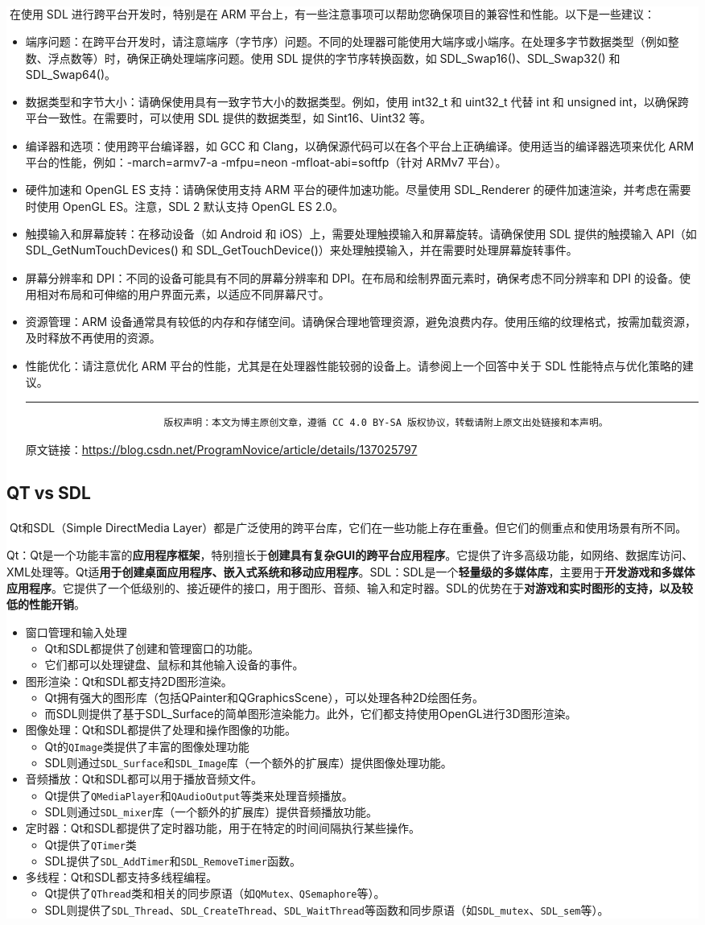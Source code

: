 ​		在使用 SDL 进行跨平台开发时，特别是在 ARM 平台上，有一些注意事项可以帮助您确保项目的兼容性和性能。以下是一些建议：

- 端序问题：在跨平台开发时，请注意端序（字节序）问题。不同的处理器可能使用大端序或小端序。在处理多字节数据类型（例如整数、浮点数等）时，确保正确处理端序问题。使用 SDL 提供的字节序转换函数，如 SDL_Swap16()、SDL_Swap32() 和 SDL_Swap64()。

- 数据类型和字节大小：请确保使用具有一致字节大小的数据类型。例如，使用 int32_t 和 uint32_t 代替 int 和 unsigned int，以确保跨平台一致性。在需要时，可以使用 SDL 提供的数据类型，如 Sint16、Uint32 等。

- 编译器和选项：使用跨平台编译器，如 GCC 和 Clang，以确保源代码可以在各个平台上正确编译。使用适当的编译器选项来优化 ARM 平台的性能，例如：-march=armv7-a -mfpu=neon -mfloat-abi=softfp（针对 ARMv7 平台）。

- 硬件加速和 OpenGL ES 支持：请确保使用支持 ARM 平台的硬件加速功能。尽量使用 SDL_Renderer 的硬件加速渲染，并考虑在需要时使用 OpenGL ES。注意，SDL 2 默认支持 OpenGL ES 2.0。

- 触摸输入和屏幕旋转：在移动设备（如 Android 和 iOS）上，需要处理触摸输入和屏幕旋转。请确保使用 SDL 提供的触摸输入 API（如 SDL_GetNumTouchDevices() 和 SDL_GetTouchDevice()）来处理触摸输入，并在需要时处理屏幕旋转事件。

- 屏幕分辨率和 DPI：不同的设备可能具有不同的屏幕分辨率和 DPI。在布局和绘制界面元素时，确保考虑不同分辨率和 DPI 的设备。使用相对布局和可伸缩的用户界面元素，以适应不同屏幕尺寸。

- 资源管理：ARM 设备通常具有较低的内存和存储空间。请确保合理地管理资源，避免浪费内存。使用压缩的纹理格式，按需加载资源，及时释放不再使用的资源。

- 性能优化：请注意优化 ARM 平台的性能，尤其是在处理器性能较弱的设备上。请参阅上一个回答中关于 SDL 性能特点与优化策略的建议。

  ------------------------------------------------

                              版权声明：本文为博主原创文章，遵循 CC 4.0 BY-SA 版权协议，转载请附上原文出处链接和本声明。

  原文链接：https://blog.csdn.net/ProgramNovice/article/details/137025797

## QT vs SDL

​		Qt和SDL（Simple DirectMedia Layer）都是广泛使用的跨平台库，它们在一些功能上存在重叠。但它们的侧重点和使用场景有所不同。

​		Qt：Qt是一个功能丰富的**应用程序框架**，特别擅长于**创建具有复杂GUI的跨平台应用程序**。它提供了许多高级功能，如网络、数据库访问、XML处理等。Qt适**用于创建桌面应用程序、嵌入式系统和移动应用程序**。
​		SDL：SDL是一个**轻量级的多媒体库**，主要用于**开发游戏和多媒体应用程序**。它提供了一个低级别的、接近硬件的接口，用于图形、音频、输入和定时器。SDL的优势在于**对游戏和实时图形的支持，以及较低的性能开销**。



- 窗口管理和输入处理
  - Qt和SDL都提供了创建和管理窗口的功能。
  - 它们都可以处理键盘、鼠标和其他输入设备的事件。
- 图形渲染：Qt和SDL都支持2D图形渲染。
  - Qt拥有强大的图形库（包括QPainter和QGraphicsScene），可以处理各种2D绘图任务。
  - 而SDL则提供了基于SDL_Surface的简单图形渲染能力。此外，它们都支持使用OpenGL进行3D图形渲染。
- 图像处理：Qt和SDL都提供了处理和操作图像的功能。
  - Qt的`QImage`类提供了丰富的图像处理功能
  - SDL则通过`SDL_Surface`和`SDL_Image`库（一个额外的扩展库）提供图像处理功能。
- 音频播放：Qt和SDL都可以用于播放音频文件。
  - Qt提供了`QMediaPlayer`和`QAudioOutput`等类来处理音频播放。
  - SDL则通过`SDL_mixer`库（一个额外的扩展库）提供音频播放功能。
- 定时器：Qt和SDL都提供了定时器功能，用于在特定的时间间隔执行某些操作。
  - Qt提供了`QTimer`类
  - SDL提供了`SDL_AddTimer`和`SDL_RemoveTimer`函数。
- 多线程：Qt和SDL都支持多线程编程。
  - Qt提供了`QThread`类和相关的同步原语（如`QMutex、QSemaphore`等）。
  - SDL则提供了`SDL_Thread`、`SDL_CreateThread`、`SDL_WaitThread`等函数和同步原语（如`SDL_mutex`、`SDL_sem`等）。